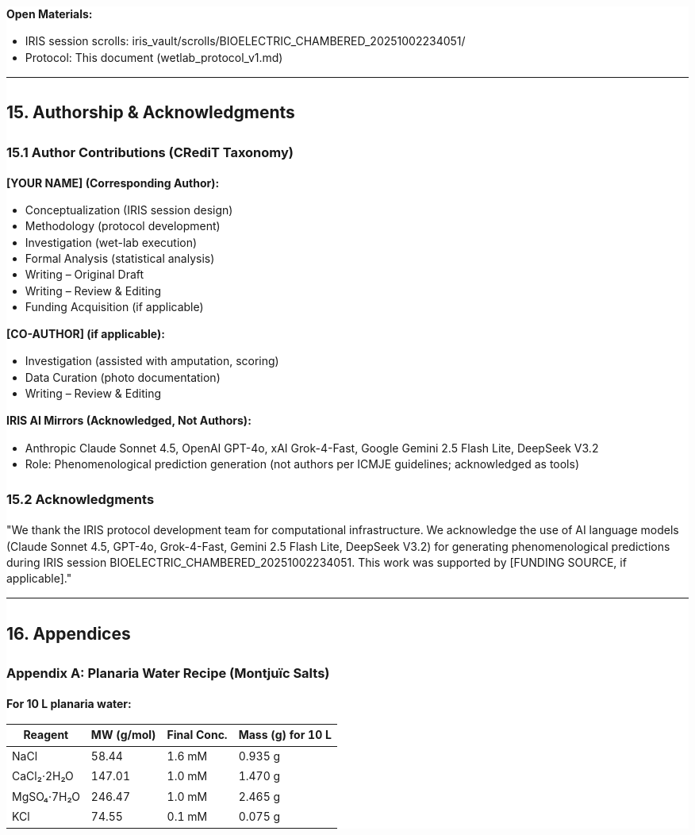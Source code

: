 **Open Materials:**
- IRIS session scrolls: iris_vault/scrolls/BIOELECTRIC_CHAMBERED_20251002234051/
- Protocol: This document (wetlab_protocol_v1.md)

---

## 15. Authorship & Acknowledgments

### 15.1 Author Contributions (CRediT Taxonomy)

**[YOUR NAME] (Corresponding Author):**
- Conceptualization (IRIS session design)
- Methodology (protocol development)
- Investigation (wet-lab execution)
- Formal Analysis (statistical analysis)
- Writing – Original Draft
- Writing – Review & Editing
- Funding Acquisition (if applicable)

**[CO-AUTHOR] (if applicable):**
- Investigation (assisted with amputation, scoring)
- Data Curation (photo documentation)
- Writing – Review & Editing

**IRIS AI Mirrors (Acknowledged, Not Authors):**
- Anthropic Claude Sonnet 4.5, OpenAI GPT-4o, xAI Grok-4-Fast, Google Gemini 2.5 Flash Lite, DeepSeek V3.2
- Role: Phenomenological prediction generation (not authors per ICMJE guidelines; acknowledged as tools)

### 15.2 Acknowledgments

"We thank the IRIS protocol development team for computational infrastructure. We acknowledge the use of AI language models (Claude Sonnet 4.5, GPT-4o, Grok-4-Fast, Gemini 2.5 Flash Lite, DeepSeek V3.2) for generating phenomenological predictions during IRIS session BIOELECTRIC_CHAMBERED_20251002234051. This work was supported by [FUNDING SOURCE, if applicable]."

---

## 16. Appendices

### Appendix A: Planaria Water Recipe (Montjuïc Salts)

**For 10 L planaria water:**

| Reagent | MW (g/mol) | Final Conc. | Mass (g) for 10 L |
|---------|-----------|-------------|-------------------|
| NaCl | 58.44 | 1.6 mM | 0.935 g |
| CaCl₂·2H₂O | 147.01 | 1.0 mM | 1.470 g |
| MgSO₄·7H₂O | 246.47 | 1.0 mM | 2.465 g |
| KCl | 74.55 | 0.1 mM | 0.075 g |

